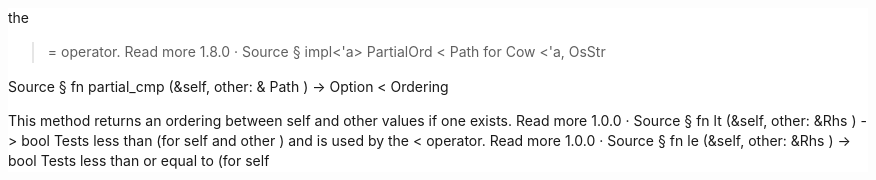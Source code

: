 the
>=
operator.
Read more
1.8.0
·
Source
§
impl<'a>
PartialOrd
<
Path
> for
Cow
<'a,
OsStr
>
Source
§
fn
partial_cmp
(&self, other: &
Path
) ->
Option
<
Ordering
>
This method returns an ordering between
self
and
other
values if one exists.
Read more
1.0.0
·
Source
§
fn
lt
(&self, other:
&Rhs
) ->
bool
Tests less than (for
self
and
other
) and is used by the
<
operator.
Read more
1.0.0
·
Source
§
fn
le
(&self, other:
&Rhs
) ->
bool
Tests less than or equal to (for
self